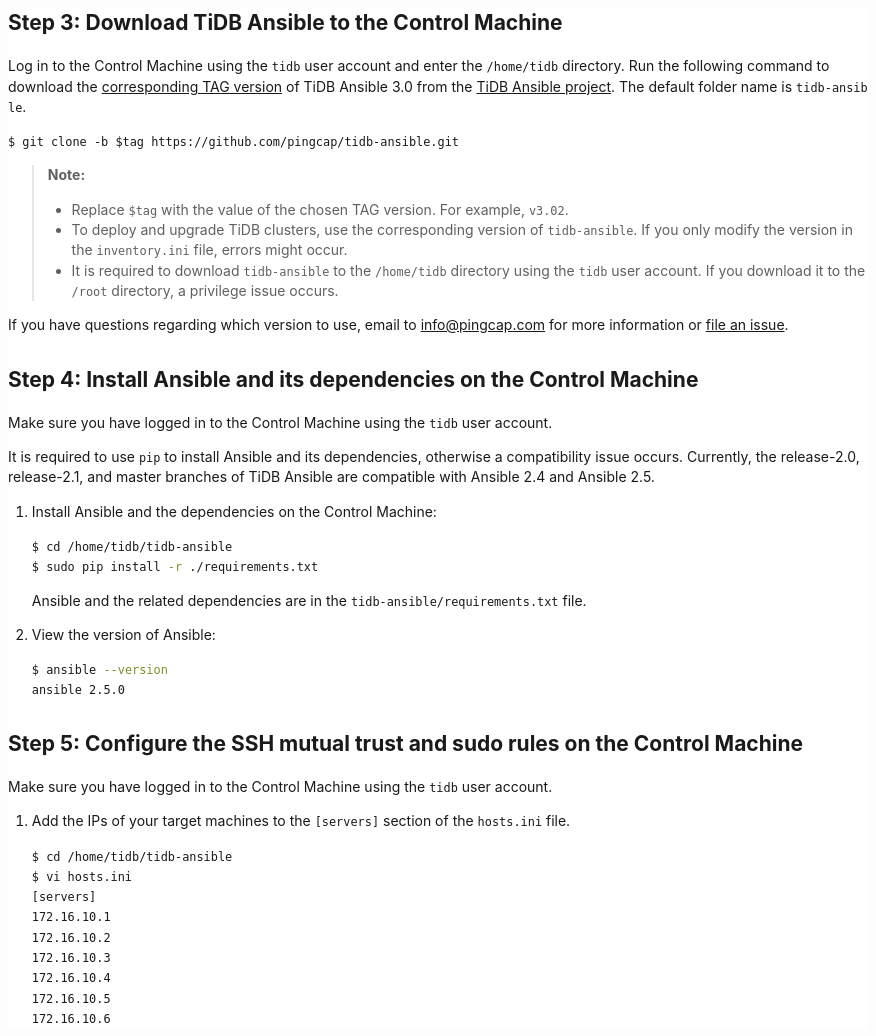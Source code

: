 ## Step 3: Download TiDB Ansible to the Control Machine

Log in to the Control Machine using the `tidb` user account and enter the `/home/tidb` directory. Run the following command to download the [corresponding TAG version](https://github.com/pingcap/tidb-ansible/tags) of TiDB Ansible 3.0 from the [TiDB Ansible project](https://github.com/pingcap/tidb-ansible). The default folder name is `tidb-ansible`.

```
$ git clone -b $tag https://github.com/pingcap/tidb-ansible.git
```

> **Note:**
>
> - Replace `$tag` with the value of the chosen TAG version. For example, `v3.02`.
> - To deploy and upgrade TiDB clusters, use the corresponding version of `tidb-ansible`. If you only modify the version in the `inventory.ini` file, errors might occur.
> - It is required to download `tidb-ansible` to the `/home/tidb` directory using the `tidb` user account. If you download it to the `/root` directory, a privilege issue occurs.

If you have questions regarding which version to use, email to info@pingcap.com for more information or [file an issue](https://github.com/pingcap/tidb-ansible/issues/new).

## Step 4: Install Ansible and its dependencies on the Control Machine

Make sure you have logged in to the Control Machine using the `tidb` user account.

It is required to use `pip` to install Ansible and its dependencies, otherwise a compatibility issue occurs. Currently, the release-2.0, release-2.1, and master branches of TiDB Ansible are compatible with Ansible 2.4 and Ansible 2.5.

1. Install Ansible and the dependencies on the Control Machine:

    ```bash
    $ cd /home/tidb/tidb-ansible
    $ sudo pip install -r ./requirements.txt
    ```

    Ansible and the related dependencies are in the `tidb-ansible/requirements.txt` file.

2. View the version of Ansible:

    ```bash
    $ ansible --version
    ansible 2.5.0
    ```

## Step 5: Configure the SSH mutual trust and sudo rules on the Control Machine

Make sure you have logged in to the Control Machine using the `tidb` user account.

1. Add the IPs of your target machines to the `[servers]` section of the `hosts.ini` file.

    ```bash
    $ cd /home/tidb/tidb-ansible
    $ vi hosts.ini
    [servers]
    172.16.10.1
    172.16.10.2
    172.16.10.3
    172.16.10.4
    172.16.10.5
    172.16.10.6
